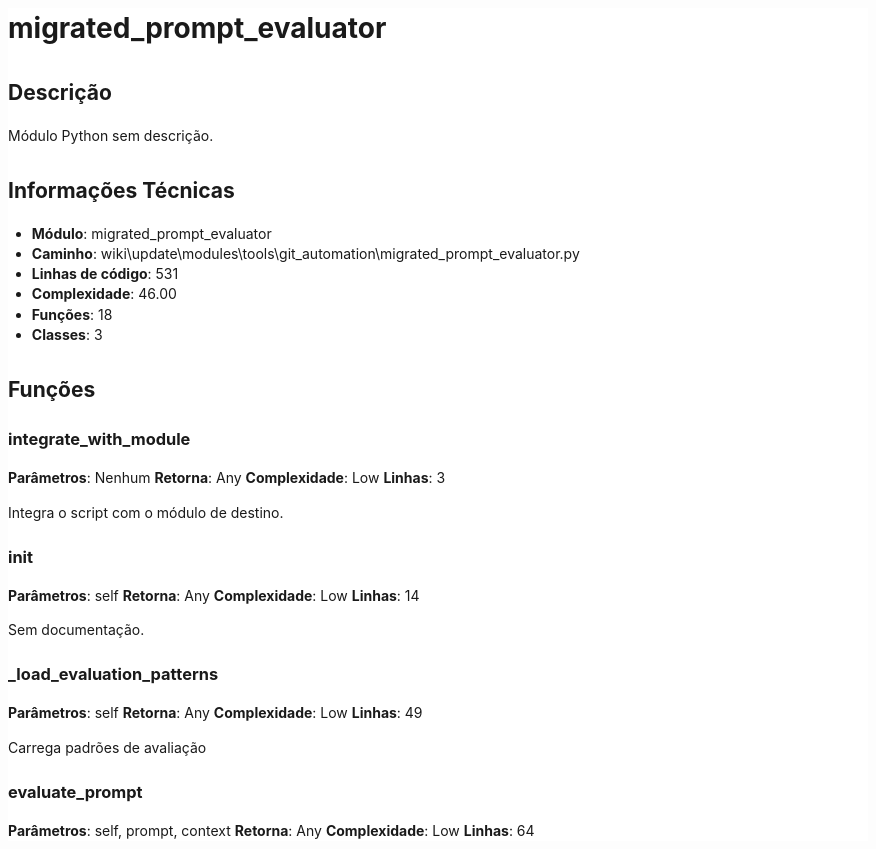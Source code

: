# migrated_prompt_evaluator

## Descrição

Módulo Python sem descrição.

## Informações Técnicas

- **Módulo**: migrated_prompt_evaluator
- **Caminho**: wiki\update\modules\tools\git_automation\migrated_prompt_evaluator.py
- **Linhas de código**: 531
- **Complexidade**: 46.00
- **Funções**: 18
- **Classes**: 3

## Funções

### integrate_with_module

**Parâmetros**: Nenhum
**Retorna**: Any
**Complexidade**: Low
**Linhas**: 3

Integra o script com o módulo de destino.

### __init__

**Parâmetros**: self
**Retorna**: Any
**Complexidade**: Low
**Linhas**: 14

Sem documentação.

### _load_evaluation_patterns

**Parâmetros**: self
**Retorna**: Any
**Complexidade**: Low
**Linhas**: 49

Carrega padrões de avaliação

### evaluate_prompt

**Parâmetros**: self, prompt, context
**Retorna**: Any
**Complexidade**: Low
**Linhas**: 64
